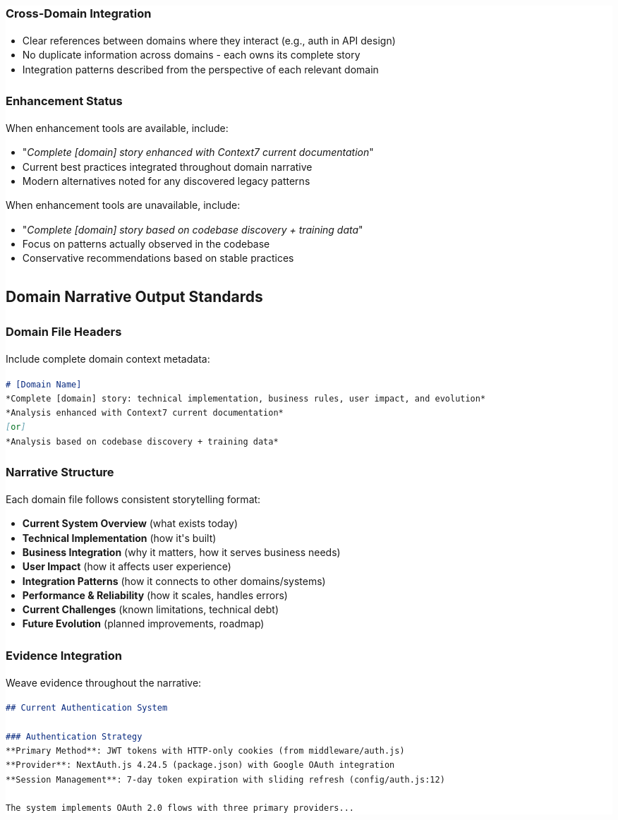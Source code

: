### Cross-Domain Integration
- Clear references between domains where they interact (e.g., auth in API design)
- No duplicate information across domains - each owns its complete story
- Integration patterns described from the perspective of each relevant domain

### Enhancement Status
When enhancement tools are available, include:
- "*Complete [domain] story enhanced with Context7 current documentation*"
- Current best practices integrated throughout domain narrative
- Modern alternatives noted for any discovered legacy patterns

When enhancement tools are unavailable, include:
- "*Complete [domain] story based on codebase discovery + training data*"
- Focus on patterns actually observed in the codebase
- Conservative recommendations based on stable practices

## Domain Narrative Output Standards

### Domain File Headers
Include complete domain context metadata:
```markdown
# [Domain Name]
*Complete [domain] story: technical implementation, business rules, user impact, and evolution*
*Analysis enhanced with Context7 current documentation*
[or]
*Analysis based on codebase discovery + training data*
```

### Narrative Structure
Each domain file follows consistent storytelling format:
- **Current System Overview** (what exists today)
- **Technical Implementation** (how it's built)
- **Business Integration** (why it matters, how it serves business needs)
- **User Impact** (how it affects user experience)
- **Integration Patterns** (how it connects to other domains/systems)
- **Performance & Reliability** (how it scales, handles errors)
- **Current Challenges** (known limitations, technical debt)
- **Future Evolution** (planned improvements, roadmap)

### Evidence Integration
Weave evidence throughout the narrative:
```markdown
## Current Authentication System

### Authentication Strategy
**Primary Method**: JWT tokens with HTTP-only cookies (from middleware/auth.js)
**Provider**: NextAuth.js 4.24.5 (package.json) with Google OAuth integration
**Session Management**: 7-day token expiration with sliding refresh (config/auth.js:12)

The system implements OAuth 2.0 flows with three primary providers...
```
